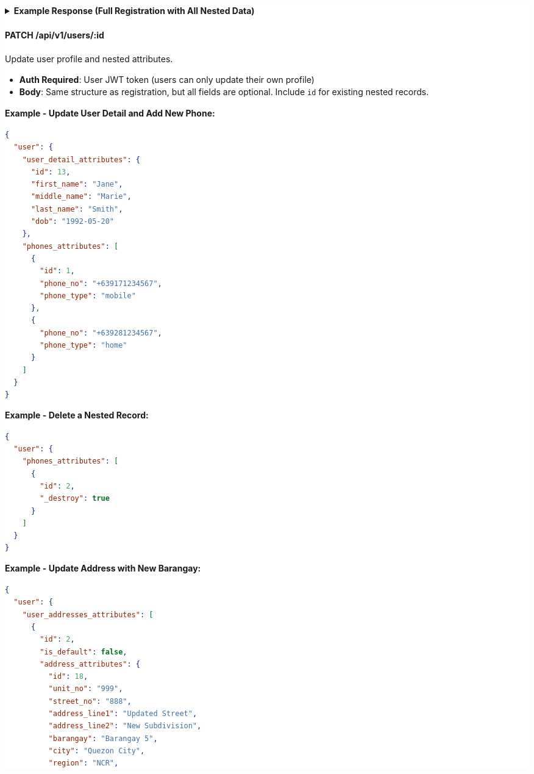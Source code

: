 <details><summary><b>Example Response (Full Registration with All Nested Data)</b></summary></details>

#### PATCH /api/v1/users/:id
Update user profile and nested attributes.
- **Auth Required**: User JWT token (users can only update their own profile)
- **Body**: Same structure as registration, but all fields are optional. Include `id` for existing nested records.

**Example - Update User Detail and Add New Phone:**
```json
{
  "user": {
    "user_detail_attributes": {
      "id": 13,
      "first_name": "Jane",
      "middle_name": "Marie",
      "last_name": "Smith",
      "dob": "1992-05-20"
    },
    "phones_attributes": [
      {
        "id": 1,
        "phone_no": "+639171234567",
        "phone_type": "mobile"
      },
      {
        "phone_no": "+639281234567",
        "phone_type": "home"
      }
    ]
  }
}
```

**Example - Delete a Nested Record:**
```json
{
  "user": {
    "phones_attributes": [
      {
        "id": 2,
        "_destroy": true
      }
    ]
  }
}
```

**Example - Update Address with New Barangay:**
```json
{
  "user": {
    "user_addresses_attributes": [
      {
        "id": 2,
        "is_default": false,
        "address_attributes": {
          "id": 18,
          "unit_no": "999",
          "street_no": "888",
          "address_line1": "Updated Street",
          "address_line2": "New Subdivision",
          "barangay": "Barangay 5",
          "city": "Quezon City",
          "region": "NCR",
```